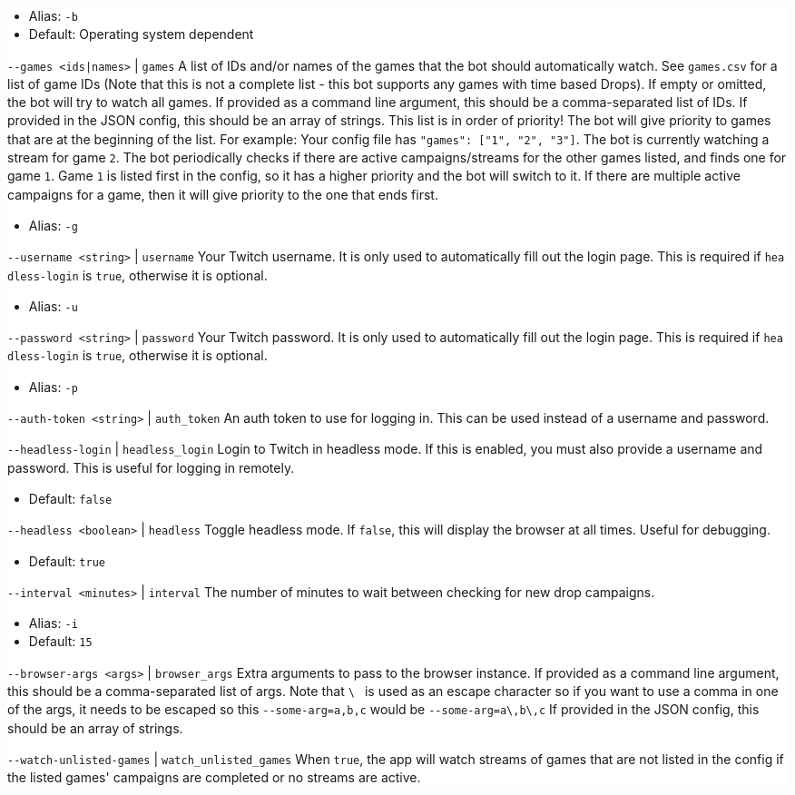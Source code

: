 - Alias: `-b`
- Default: Operating system dependent

`‑‑games <ids|names>` | `games` A list of IDs and/or names of the games that the bot should automatically watch. See `games.csv` for a list of game IDs (Note that this is not a complete list - this bot supports any games with time based
Drops). If empty or omitted, the bot will try to watch all games. If provided as a command line argument, this should be a comma-separated list of IDs. If provided in the JSON config, this should be an array of strings. This list is in
order of priority! The bot will give priority to games that are at the beginning of the list. For example: Your config file has `"games": ["1", "2", "3"]`. The bot is currently watching a stream for game `2`. The bot periodically checks if
there are active campaigns/streams for the other games listed, and finds one for game `1`. Game `1` is listed first in the config, so it has a higher priority and the bot will switch to it. If there are multiple active campaigns for a game,
then it will give priority to the one that ends first.

- Alias: `-g`

`‑‑username <string>` | `username` Your Twitch username. It is only used to automatically fill out the login page. This is required if `headless-login` is `true`, otherwise it is optional.

- Alias: `-u`

`‑‑password <string>` | `password` Your Twitch password. It is only used to automatically fill out the login page. This is required if `headless-login` is `true`, otherwise it is optional.

- Alias: `-p`

`‑‑auth-token <string>` | `auth_token` An auth token to use for logging in. This can be used instead of a username and password.

`‑‑headless-login` | `headless_login` Login to Twitch in headless mode. If this is enabled, you must also provide a username and password. This is useful for logging in remotely.

- Default: `false`

`‑‑headless <boolean>` | `headless` Toggle headless mode. If `false`, this will display the browser at all times. Useful for debugging.

- Default: `true`

`‑‑interval <minutes>` | `interval` The number of minutes to wait between checking for new drop campaigns.

- Alias: `-i`
- Default: `15`

`‑‑browser‑args <args>` | `browser_args` Extra arguments to pass to the browser instance. If provided as a command line argument, this should be a comma-separated list of args. Note that `\ ` is used as an escape character so if you want to
use a comma in one of the args, it needs to be escaped so this `--some-arg=a,b,c` would be `--some-arg=a\,b\,c` If provided in the JSON config, this should be an array of strings.

`‑‑watch‑unlisted‑games` | `watch_unlisted_games` When `true`, the app will watch streams of games that are not listed in the config if the listed games' campaigns are completed or no streams are active.
